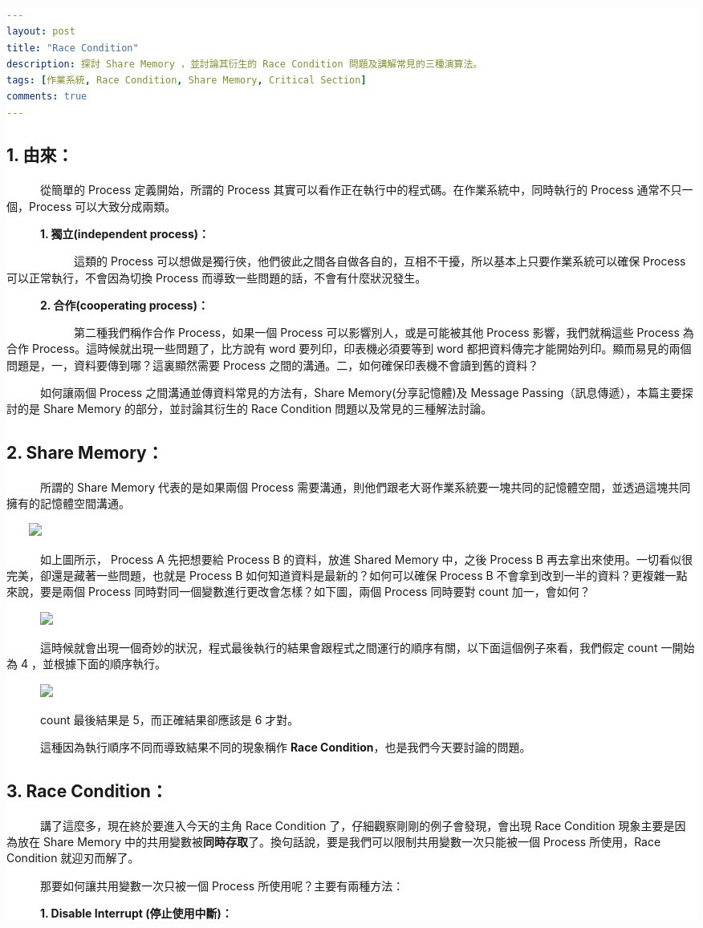 ```yaml
---
layout: post
title: "Race Condition"
description: 探討 Share Memory ，並討論其衍生的 Race Condition 問題及講解常見的三種演算法。
tags: [作業系統, Race Condition, Share Memory, Critical Section]
comments: true
---
```

## 1. 由來：

　　　從簡單的 Process 定義開始，所謂的 Process 其實可以看作正在執行中的程式碼。在作業系統中，同時執行的 Process 通常不只一個，Process 可以大致分成兩類。

　　　**1. 獨立(independent process)：**

　　　　　　這類的 Process 可以想做是獨行俠，他們彼此之間各自做各自的，互相不干擾，所以基本上只要作業系統可以確保 Process 可以正常執行，不會因為切換 Process 而導致一些問題的話，不會有什麼狀況發生。

　　　**2. 合作(cooperating process)：**

　　　　　　第二種我們稱作合作 Process，如果一個 Process 可以影響別人，或是可能被其他 Process 影響，我們就稱這些 Process 為 合作 Process。這時候就出現一些問題了，比方說有 word 要列印，印表機必須要等到 word 都把資料傳完才能開始列印。顯而易見的兩個問題是，一，資料要傳到哪？這裏顯然需要 Process 之間的溝通。二，如何確保印表機不會讀到舊的資料？

　　　如何讓兩個 Process 之間溝通並傳資料常見的方法有，Share Memory(分享記憶體)及 Message Passing（訊息傳遞），本篇主要探討的是 Share Memory 的部分，並討論其衍生的 Race Condition 問題以及常見的三種解法討論。


## 2. Share Memory：

　　　所謂的 Share Memory 代表的是如果兩個 Process 需要溝通，則他們跟老大哥作業系統要一塊共同的記憶體空間，並透過這塊共同擁有的記憶體空間溝通。

　　<img src="{{ site.baseurl }}/img/posts/2015-8-23/0.png">

　　　如上圖所示， Process A 先把想要給 Process B 的資料，放進 Shared Memory 中，之後 Process B 再去拿出來使用。一切看似很完美，卻還是藏著一些問題，也就是 Process B 如何知道資料是最新的？如何可以確保 Process B 不會拿到改到一半的資料？更複雜一點來說，要是兩個 Process 同時對同一個變數進行更改會怎樣？如下圖，兩個 Process 同時要對 count 加一，會如何？

　　　<img src="{{ site.baseurl }}/img/posts/2015-8-23/1.png">

　　　這時候就會出現一個奇妙的狀況，程式最後執行的結果會跟程式之間運行的順序有關，以下面這個例子來看，我們假定 count 一開始為 4 ，並根據下面的順序執行。

　　　<img src="{{ site.baseurl }}/img/posts/2015-8-23/2.png">

　　　count 最後結果是 5，而正確結果卻應該是 6 才對。

　　　這種因為執行順序不同而導致結果不同的現象稱作 **Race Condition**，也是我們今天要討論的問題。

## 3. Race Condition：

　　　講了這麼多，現在終於要進入今天的主角 Race Condition 了，仔細觀察剛剛的例子會發現，會出現 Race Condition 現象主要是因為放在 Share Memory 中的共用變數被**同時存取**了。換句話說，要是我們可以限制共用變數一次只能被一個 Process 所使用，Race Condition 就迎刃而解了。

　　　那要如何讓共用變數一次只被一個 Process 所使用呢？主要有兩種方法：

　　　**1. Disable Interrupt (停止使用中斷)：**
